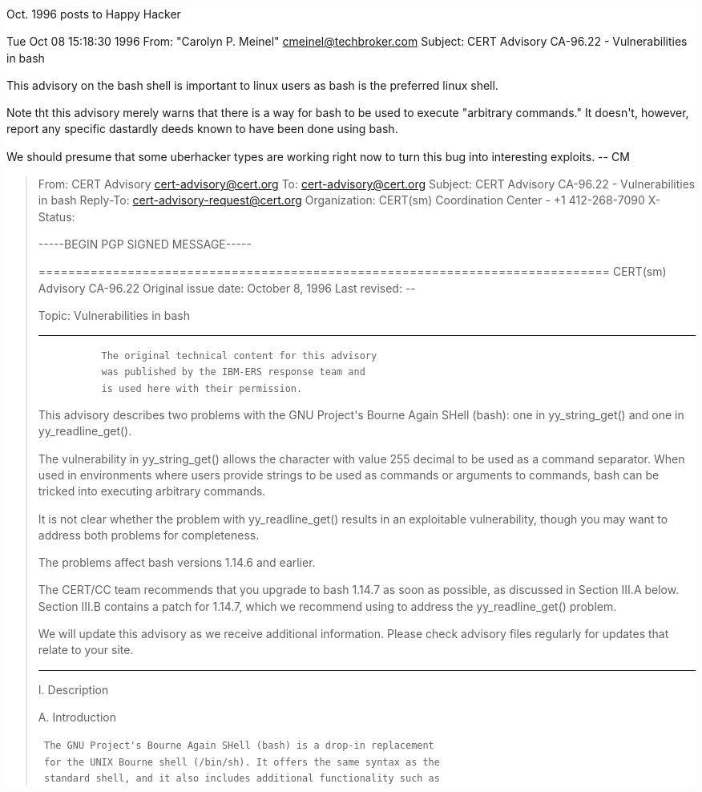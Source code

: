 Oct. 1996 posts to Happy Hacker  

Tue Oct 08 15:18:30 1996 
From: "Carolyn P. Meinel" <cmeinel@techbroker.com> 
Subject: CERT Advisory CA-96.22 - Vulnerabilities in bash

This advisory on the bash shell is important to linux users as bash is the preferred linux shell.

Note tht this advisory merely warns that there is a way for bash to be used to execute "arbitrary commands." It doesn't, however, report any specific dastardly deeds known to have been done using bash.

We should presume that some uberhacker types are working right now to turn this bug into interesting exploits. -- CM

>From: CERT Advisory <cert-advisory@cert.org> 
>To: cert-advisory@cert.org 
>Subject: CERT Advisory CA-96.22 - Vulnerabilities in bash 
>Reply-To: cert-advisory-request@cert.org 
>Organization: CERT(sm) Coordination Center -  +1 412-268-7090 
>X-Status: 
> 
>-----BEGIN PGP SIGNED MESSAGE----- 
> 
>============================================================================= 
>CERT(sm) Advisory CA-96.22 
>Original issue date: October 8, 1996 
>Last revised: -- 
> 
>Topic: Vulnerabilities in bash 
>- ------------------------------------------------------------------------------ 
>                The original technical content for this advisory 
>                was published by the IBM-ERS response team and 
>                is used here with their permission. 
> 
>This advisory describes two problems with the GNU Project's Bourne Again 
>SHell (bash): one in yy_string_get() and one in yy_readline_get(). 
> 
>The vulnerability in yy_string_get() allows the character with value 255 
>decimal to be used as a command separator. When used in environments where 
>users provide strings to be used as commands or arguments to commands, bash 
>can be tricked into executing arbitrary commands. 
> 
>It is not clear whether the problem with yy_readline_get() results in an 
>exploitable vulnerability, though you may want to address both problems for 
>completeness. 
> 
>The problems affect bash versions 1.14.6 and earlier. 
> 
>The CERT/CC team recommends that you upgrade to bash 1.14.7 as soon as 
>possible, as discussed in Section III.A below. Section III.B contains a 
>patch for 1.14.7, which we recommend using to address the yy_readline_get() 
>problem. 
> 
>We will update this advisory as we receive additional information. 
>Please check advisory files regularly for updates that relate to your site. 
> 
>- ---------------------------------------------------------------------------- 
> 
>I. Description 
> 
>   A. Introduction 
> 
>      The GNU Project's Bourne Again SHell (bash) is a drop-in replacement 
>      for the UNIX Bourne shell (/bin/sh). It offers the same syntax as the 
>      standard shell, and it also includes additional functionality such as 